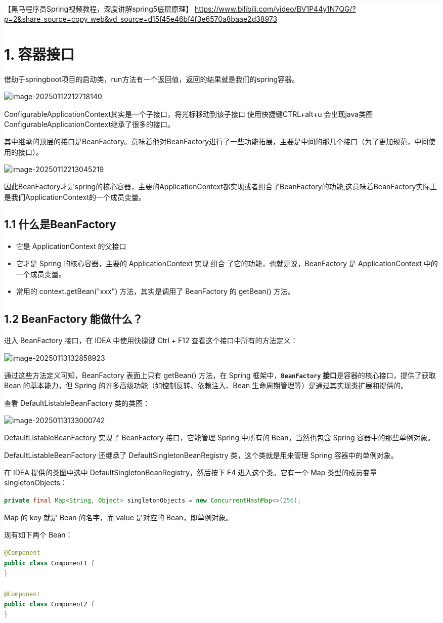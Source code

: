 【黑马程序员Spring视频教程，深度讲解spring5底层原理】 https://www.bilibili.com/video/BV1P44y1N7QG/?p=2&share_source=copy_web&vd_source=d15f45e46bf4f3e6570a8baae2d38973



# 1. 容器接口

借助于springboot项目的启动类，run方法有一个返回值，返回的结果就是我们的spring容器。

![image-20250112212718140](https://bobbo.oss-cn-beijing.aliyuncs.com/img_for_typora/image-20250112212718140.png)

ConfigurableApplicationContext其实是一个子接口，将光标移动到该子接口 使用快捷键CTRL+alt+u 会出现java类图  ConfigurableApplicationContext继承了很多的接口。

其中继承的顶层的接口是BeanFactory。意味着他对BeanFactory进行了一些功能拓展，主要是中间的那几个接口（为了更加规范，中间使用的接口）。

![image-20250112213045219](https://bobbo.oss-cn-beijing.aliyuncs.com/img_for_typora/image-20250112213045219.png)

因此BeanFactory才是spring的核心容器，主要的ApplicationContext都实现或者组合了BeanFactory的功能,这意味着BeanFactory实际上是我们ApplicationContext的一个成员变量。

## 1.1 什么是BeanFactory

- 它是 ApplicationContext 的父接口

- 它才是 Spring 的核心容器，主要的 ApplicationContext 实现 组合 了它的功能，也就是说，BeanFactory 是 ApplicationContext 中的一个成员变量。
- 常用的 context.getBean("xxx") 方法，其实是调用了 BeanFactory 的 getBean() 方法。

## 1.2 BeanFactory 能做什么？

进入 BeanFactory 接口，在 IDEA 中使用快捷键 Ctrl + F12 查看这个接口中所有的方法定义：

![image-20250113132858923](https://bobbo.oss-cn-beijing.aliyuncs.com/img_for_typora/image-20250113132858923.png)

通过这些方法定义可知，BeanFactory 表面上只有 getBean() 方法，在 Spring 框架中，**`BeanFactory` 接口**是容器的核心接口，提供了获取 Bean 的基本能力，但 Spring 的许多高级功能（如控制反转、依赖注入、Bean 生命周期管理等）是通过其实现类扩展和提供的。

查看 DefaultListableBeanFactory 类的类图：

![image-20250113133000742](https://bobbo.oss-cn-beijing.aliyuncs.com/img_for_typora/image-20250113133000742.png)

DefaultListableBeanFactory 实现了 BeanFactory 接口，它能管理 Spring 中所有的 Bean，当然也包含 Spring 容器中的那些单例对象。

DefaultListableBeanFactory 还继承了 DefaultSingletonBeanRegistry 类，这个类就是用来管理 Spring 容器中的单例对象。

在 IDEA 提供的类图中选中 DefaultSingletonBeanRegistry，然后按下 F4 进入这个类。它有一个 Map 类型的成员变量 singletonObjects：

```java
private final Map<String, Object> singletonObjects = new ConcurrentHashMap<>(256);
```

Map 的 key 就是 Bean 的名字，而 value 是对应的 Bean，即单例对象。

现有如下两个 Bean：

```java
@Component
public class Component1 {
}

@Component
public class Component2 {
}
```
